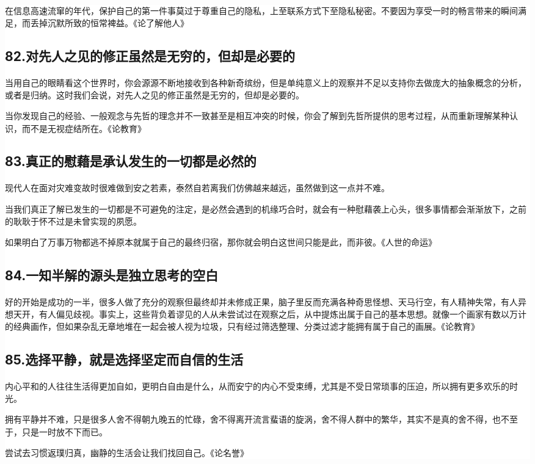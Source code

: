 在信息高速流窜的年代，保护自己的第一件事莫过于尊重自己的隐私，上至联系方式下至隐私秘密。不要因为享受一时的畅言带来的瞬间满足，而丢掉沉默所致的恒常裨益。《论了解他人》

</div>
</div>


## 82.对先人之见的修正虽然是无穷的，但却是必要的

<div class="p">
<div class="wavy">


当用自己的眼睛看这个世界时，你会源源不断地接收到各种新奇缤纷，但是单纯意义上的观察并不足以支持你去做庞大的抽象概念的分析，或者是归纳。这时我们会说，对先人之见的修正虽然是无穷的，但却是必要的。

当你发现自己的经验、一般观念与先哲的理念并不一致甚至是相互冲突的时候，你会了解到先哲所提供的思考过程，从而重新理解某种认识，而不是无视症结所在。《论教育》

</div>
</div>


## 83.真正的慰藉是承认发生的一切都是必然的

<div class="p">
<div class="wavy">


现代人在面对灾难变故时很难做到安之若素，泰然自若离我们仿佛越来越远，虽然做到这一点并不难。

当我们真正了解已发生的一切都是不可避免的注定，是必然会遇到的机缘巧合时，就会有一种慰藉袭上心头，很多事情都会渐渐放下，之前的耿耿于怀不过是未曾实现的夙愿。

如果明白了万事万物都逃不掉原本就属于自己的最终归宿，那你就会明白这世间只能是此，而非彼。《人世的命运》

</div>
</div>


## 84.一知半解的源头是独立思考的空白

<div class="p">
<div class="wavy">


好的开始是成功的一半，很多人做了充分的观察但最终却并未修成正果，脑子里反而充满各种奇思怪想、天马行空，有人精神失常，有人异想天开，有人偏见歧视。事实上，这些背负着谬见的人从未尝试过在观察之后，从中提炼出属于自己的基本思想。就像一个画家有数以万计的经典画作，但如果杂乱无章地堆在一起会被人视为垃圾，只有经过筛选整理、分类过滤才能拥有属于自己的画展。《论教育》

</div>
</div>


## 85.选择平静，就是选择坚定而自信的生活

<div class="p">
<div class="wavy">


内心平和的人往往生活得更加自如，更明白自由是什么，从而安宁的内心不受束缚，尤其是不受日常琐事的压迫，所以拥有更多欢乐的时光。

拥有平静并不难，只是很多人舍不得朝九晚五的忙碌，舍不得离开流言蜚语的旋涡，舍不得人群中的繁华，其实不是真的舍不得，也不至于，只是一时放不下而已。

尝试去习惯返璞归真，幽静的生活会让我们找回自己。《论名誉》
